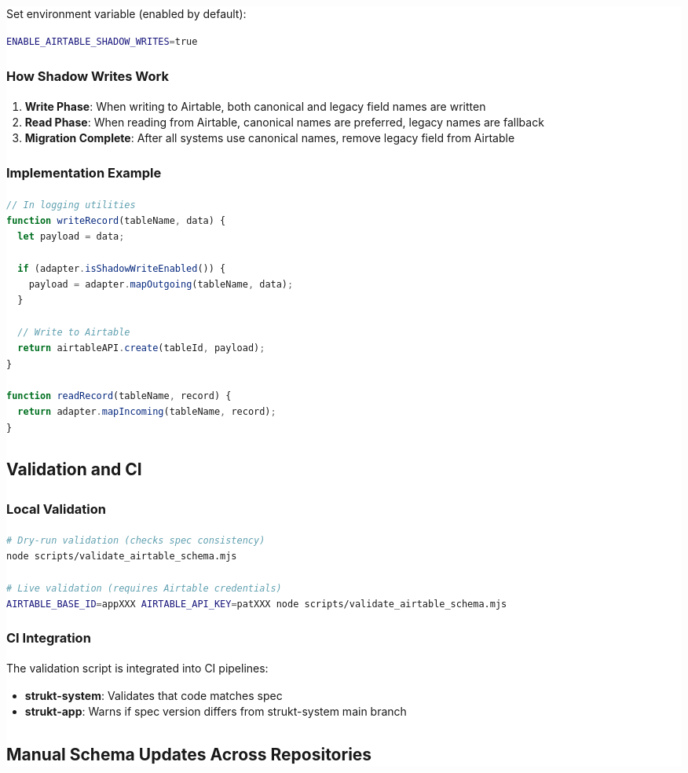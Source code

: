 Set environment variable (enabled by default):
```bash
ENABLE_AIRTABLE_SHADOW_WRITES=true
```

### How Shadow Writes Work

1. **Write Phase**: When writing to Airtable, both canonical and legacy field names are written
2. **Read Phase**: When reading from Airtable, canonical names are preferred, legacy names are fallback
3. **Migration Complete**: After all systems use canonical names, remove legacy field from Airtable

### Implementation Example

```javascript
// In logging utilities
function writeRecord(tableName, data) {
  let payload = data;
  
  if (adapter.isShadowWriteEnabled()) {
    payload = adapter.mapOutgoing(tableName, data);
  }
  
  // Write to Airtable
  return airtableAPI.create(tableId, payload);
}

function readRecord(tableName, record) {
  return adapter.mapIncoming(tableName, record);
}
```

## Validation and CI

### Local Validation

```bash
# Dry-run validation (checks spec consistency)
node scripts/validate_airtable_schema.mjs

# Live validation (requires Airtable credentials)
AIRTABLE_BASE_ID=appXXX AIRTABLE_API_KEY=patXXX node scripts/validate_airtable_schema.mjs
```

### CI Integration

The validation script is integrated into CI pipelines:

- **strukt-system**: Validates that code matches spec
- **strukt-app**: Warns if spec version differs from strukt-system main branch

## Manual Schema Updates Across Repositories
